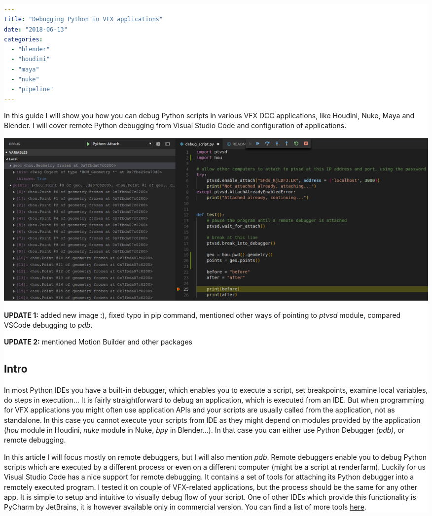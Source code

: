 ```yaml
---
title: "Debugging Python in VFX applications"
date: "2018-06-13"
categories: 
  - "blender"
  - "houdini"
  - "maya"
  - "nuke"
  - "pipeline"
---
```


In this guide I will show you how you can debug Python scripts in various VFX DCC applications, like Houdini, Nuke, Maya and Blender. I will cover remote Python debugging from Visual Studio Code and configuration of applications.

![debug_screen](images/debug_screen.png)

**UPDATE 1:** added new image :), fixed typo in pip command, mentioned other ways of pointing to _ptvsd_ module, compared VSCode debugging to _pdb_.

**UPDATE 2:** mentioned Motion Builder and other packages

## Intro

In most Python IDEs you have a built-in debugger, which enables you to execute a script, set breakpoints, examine local variables, do steps in execution... It is fairly straightforward to debug an application, which is executed from an IDE. But when programming for VFX applications you might often use application APIs and your scripts are usually called from the application, not as standalone. In this case you cannot execute your scripts from IDE as they might depend on modules provided by the application (_hou_ module in Houdini, _nuke_ module in Nuke, _bpy_ in Blender...). In that case you can either use Python Debugger _(pdb)_, or remote debugging.

In this article I will focus mostly on remote debuggers, but I will also mention _pdb_. Remote debuggers enable you to debug Python scripts which are executed by a different process or even on a different computer (might be a script at renderfarm). Luckily for us Visual Studio Code has a nice support for remote debugging. It contains a set of tools for attaching its Python debugger into a remotely executed program. I tested it on couple of VFX-related applications, but the process should be the same for any other app. It is simple to setup and intuitive to visually debug flow of your script. One of other IDEs which provide this functionality is PyCharm by JetBrains, it is however available only in commercial version. You can find a list of more tools [here](https://wiki.python.org/moin/PythonDebuggingTools#Debuggers).
